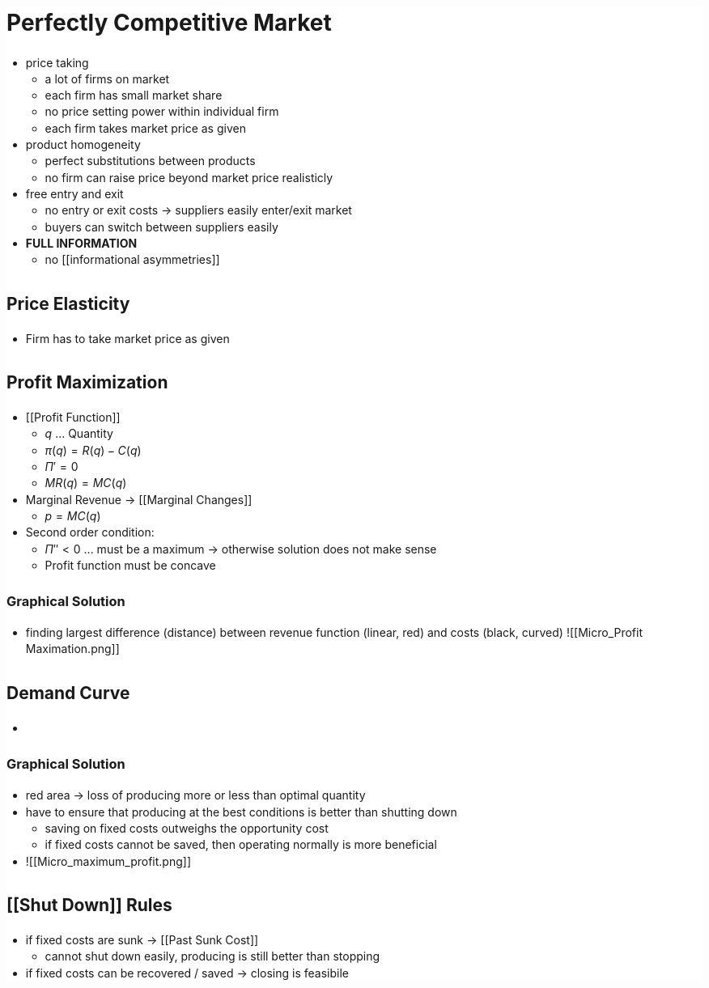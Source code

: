 # Perfectly Competitive Market
- price taking
	- a lot of firms on market
	- each firm has small market share
	- no price setting power within individual firm
	- each firm takes market price as given
- product homogeneity
	- perfect substitutions between products
	- no firm can raise price beyond market price realisticly
- free entry and exit
	- no entry or exit costs -> suppliers easily enter/exit market
	- buyers can switch between suppliers easily
- **FULL INFORMATION**
	- no [[informational asymmetries]]

## Price Elasticity
- Firm has to take market price as given

## Profit Maximization 
- [[Profit Function]]
	- $q$ ... Quantity
	- $\pi(q) = R(q) - C(q)$
	- $\Pi' = 0$
	- $MR(q) = MC(q)$
- Marginal Revenue -> [[Marginal Changes]]
	- $p = MC(q)$
- Second order condition:
	- $\Pi'' < 0$ ... must be a maximum -> otherwise solution does not make sense
	- Profit function must be concave

### Graphical Solution
- finding largest difference (distance) between revenue function (linear, red) and costs (black, curved)
![[Micro_Profit Maximation.png]]

## Demand Curve
- 

### Graphical Solution
- red area -> loss of producing more or less than optimal quantity
- have to ensure that producing at the best conditions is better than shutting down
	- saving on fixed costs outweighs the opportunity cost
	- if fixed costs cannot be saved, then operating normally is more beneficial
- ![[Micro_maximum_profit.png]]

## [[Shut Down]] Rules
- if fixed costs are sunk -> [[Past Sunk Cost]]
	- cannot shut down easily, producing is still better than stopping
- if fixed costs can be recovered / saved -> closing is feasibile
